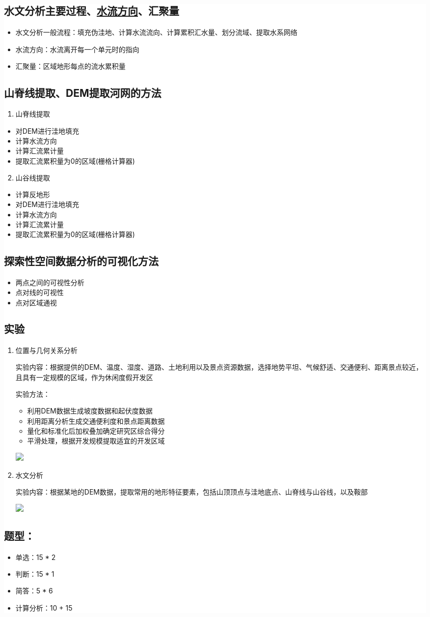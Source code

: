 ## 水文分析主要过程、<a href="../表面与三维空间分析#水流方向">水流方向</a>、汇聚量

+ 水文分析一般流程：填充伪洼地、计算水流流向、计算累积汇水量、划分流域、提取水系网络

+ 水流方向：水流离开每一个单元时的指向

+ 汇聚量：区域地形每点的流水累积量

## 山脊线提取、DEM提取河网的方法

1. 山脊线提取

+ 对DEM进行洼地填充
+ 计算水流方向
+ 计算汇流累计量
+ 提取汇流累积量为0的区域(栅格计算器)

2. 山谷线提取

+ 计算反地形
+ 对DEM进行洼地填充
+ 计算水流方向
+ 计算汇流累计量
+ 提取汇流累积量为0的区域(栅格计算器)

## 探索性空间数据分析的可视化方法

+ 两点之间的可视性分析
+ 点对线的可视性
+ 点对区域通视

## 实验

1. 位置与几何关系分析

   实验内容：根据提供的DEM、温度、湿度、道路、土地利用以及景点资源数据，选择地势平坦、气候舒适、交通便利、距离景点较近，且具有一定规模的区域，作为休闲度假开发区

   实验方法：

   + 利用DEM数据生成坡度数据和起伏度数据
   + 利用距离分析生成交通便利度和景点距离数据
   + 量化和标准化后加权叠加确定研究区综合得分
   + 平滑处理，根据开发规模提取适宜的开发区域

   ![](https://note-1306141435.cos.ap-beijing.myqcloud.com/img/20211119094332.png)

2. 水文分析

   实验内容：根据某地的DEM数据，提取常用的地形特征要素，包括山顶顶点与洼地底点、山脊线与山谷线，以及鞍部

   ![](https://note-1306141435.cos.ap-beijing.myqcloud.com/img/20211119094646.png)

## 题型：

+ 单选：15 * 2

+ 判断：15 * 1

+ 简答：5 * 6

+ 计算分析：10 + 15

  
